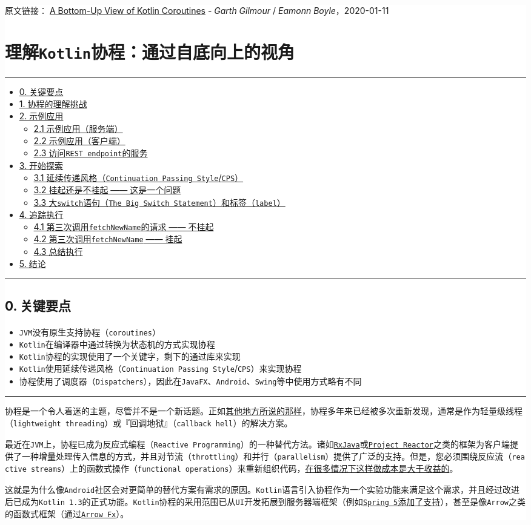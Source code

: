 原文链接： [A Bottom-Up View of Kotlin Coroutines](https://www.infoq.com/articles/kotlin-coroutines-bottom-up/) - _Garth Gilmour_ / _Eamonn Boyle_，2020-01-11

# 理解`Kotlin`协程：通过自底向上的视角

--------------------------------------





- [0. 关键要点](#0-%E5%85%B3%E9%94%AE%E8%A6%81%E7%82%B9)
- [1. 协程的理解挑战](#1-%E5%8D%8F%E7%A8%8B%E7%9A%84%E7%90%86%E8%A7%A3%E6%8C%91%E6%88%98)
- [2. 示例应用](#2-%E7%A4%BA%E4%BE%8B%E5%BA%94%E7%94%A8)
    - [2.1 示例应用（服务端）](#21-%E7%A4%BA%E4%BE%8B%E5%BA%94%E7%94%A8%E6%9C%8D%E5%8A%A1%E7%AB%AF)
    - [2.2 示例应用（客户端）](#22-%E7%A4%BA%E4%BE%8B%E5%BA%94%E7%94%A8%E5%AE%A2%E6%88%B7%E7%AB%AF)
    - [2.3 访问`REST endpoint`的服务](#23-%E8%AE%BF%E9%97%AErest-endpoint%E7%9A%84%E6%9C%8D%E5%8A%A1)
- [3. 开始探索](#3-%E5%BC%80%E5%A7%8B%E6%8E%A2%E7%B4%A2)
    - [3.1 延续传递风格（`Continuation Passing Style`/`CPS`）](#31-%E5%BB%B6%E7%BB%AD%E4%BC%A0%E9%80%92%E9%A3%8E%E6%A0%BCcontinuation-passing-stylecps)
    - [3.2 挂起还是不挂起 —— 这是一个问题](#32-%E6%8C%82%E8%B5%B7%E8%BF%98%E6%98%AF%E4%B8%8D%E6%8C%82%E8%B5%B7--%E8%BF%99%E6%98%AF%E4%B8%80%E4%B8%AA%E9%97%AE%E9%A2%98)
    - [3.3 大`switch`语句（`The Big Switch Statement`）和标签（`label`）](#33-%E5%A4%A7switch%E8%AF%AD%E5%8F%A5the-big-switch-statement%E5%92%8C%E6%A0%87%E7%AD%BElabel)
- [4. 追踪执行](#4-%E8%BF%BD%E8%B8%AA%E6%89%A7%E8%A1%8C)
    - [4.1 第三次调用`fetchNewName`的请求 —— 不挂起](#41-%E7%AC%AC%E4%B8%89%E6%AC%A1%E8%B0%83%E7%94%A8fetchnewname%E7%9A%84%E8%AF%B7%E6%B1%82--%E4%B8%8D%E6%8C%82%E8%B5%B7)
    - [4.2 第三次调用`fetchNewName` —— 挂起](#42-%E7%AC%AC%E4%B8%89%E6%AC%A1%E8%B0%83%E7%94%A8fetchnewname--%E6%8C%82%E8%B5%B7)
    - [4.3 总结执行](#43-%E6%80%BB%E7%BB%93%E6%89%A7%E8%A1%8C)
- [5. 结论](#5-%E7%BB%93%E8%AE%BA)



--------------------------------------

## 0. 关键要点

- `JVM`没有原生支持协程（`coroutines`）
- `Kotlin`在编译器中通过转换为状态机的方式实现协程
- `Kotlin`协程的实现使用了一个关键字，剩下的通过库来实现
- `Kotlin`使用延续传递风格（`Continuation Passing Style`/`CPS`）来实现协程
- 协程使用了调度器（`Dispatchers`），因此在`JavaFX`、`Android`、`Swing`等中使用方式略有不同

--------------------------------------

协程是一个令人着迷的主题，尽管并不是一个新话题。正如[其他地方所说的那样](https://www.youtube.com/watch?v=dWBsdh0BndM)，协程多年来已经被多次重新发现，通常是作为轻量级线程（`lightweight threading`）或『回调地狱』（`callback hell`）的解决方案。

最近在`JVM`上，协程已成为反应式编程（`Reactive Programming`）的一种替代方法。诸如[`RxJava`](https://github.com/ReactiveX/RxJava)或[`Project Reactor`](https://projectreactor.io/)之类的框架为客户端提供了一种增量处理传入信息的方式，并且对节流（`throttling`）和并行（`parallelism`）提供了广泛的支持。但是，您必须围绕反应流（`reactive streams`）上的函数式操作（`functional operations`）来重新组织代码，[在很多情况下这样做成本是大于收益的](https://www.youtube.com/watch?v=5TJiTSWktLU)。

这就是为什么像`Android`社区会对更简单的替代方案有需求的原因。`Kotlin`语言引入协程作为一个实验功能来满足这个需求，并且经过改进后已成为`Kotlin 1.3`的正式功能。`Kotlin`协程的采用范围已从`UI`开发拓展到服务器端框架（例如[`Spring 5`添加了支持](https://www.baeldung.com/spring-boot-kotlin-coroutines)），甚至是像`Arrow`之类的函数式框架（通过[`Arrow Fx`](https://arrow-kt.io/docs/effects/fx/)）。
